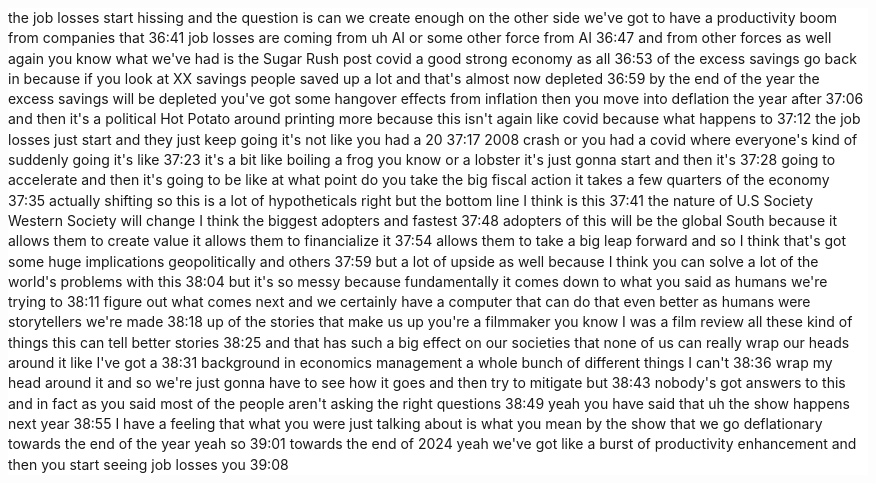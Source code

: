 the job losses start hissing and the question is can we create enough on the other side we've got to have a productivity boom from companies that
36:41
job losses are coming from uh AI or some other force from AI
36:47
and from other forces as well again you know what we've had is the Sugar Rush post covid a good strong economy as all
36:53
of the excess savings go back in because if you look at XX savings people saved up a lot and that's almost now depleted
36:59
by the end of the year the excess savings will be depleted you've got some hangover effects from inflation then you move into deflation the year after
37:06
and then it's a political Hot Potato around printing more because this isn't again like covid because what happens to
37:12
the job losses just start and they just keep going it's not like you had a 20
37:17
2008 crash or you had a covid where everyone's kind of suddenly going it's like
37:23
it's a bit like boiling a frog you know or a lobster it's just gonna start and then it's
37:28
going to accelerate and then it's going to be like at what point do you take the big fiscal action it takes a few quarters of the economy
37:35
actually shifting so this is a lot of hypotheticals right but the bottom line I think is this
37:41
the nature of U.S Society Western Society will change I think the biggest adopters and fastest
37:48
adopters of this will be the global South because it allows them to create value it allows them to financialize it
37:54
allows them to take a big leap forward and so I think that's got some huge implications geopolitically and others
37:59
but a lot of upside as well because I think you can solve a lot of the world's problems with this
38:04
but it's so messy because fundamentally it comes down to what you said as humans we're trying to
38:11
figure out what comes next and we certainly have a computer that can do that even better as humans were storytellers we're made
38:18
up of the stories that make us up you're a filmmaker you know I was a film review all these kind of things this can tell better stories
38:25
and that has such a big effect on our societies that none of us can really wrap our heads around it like I've got a
38:31
background in economics management a whole bunch of different things I can't
38:36
wrap my head around it and so we're just gonna have to see how it goes and then try to mitigate but
38:43
nobody's got answers to this and in fact as you said most of the people aren't asking the right questions
38:49
yeah you have said that uh the show happens next year
38:55
I have a feeling that what you were just talking about is what you mean by the show that we go deflationary towards the end of the year yeah so
39:01
towards the end of 2024 yeah we've got like a burst of productivity enhancement and then you start seeing job losses you
39:08
